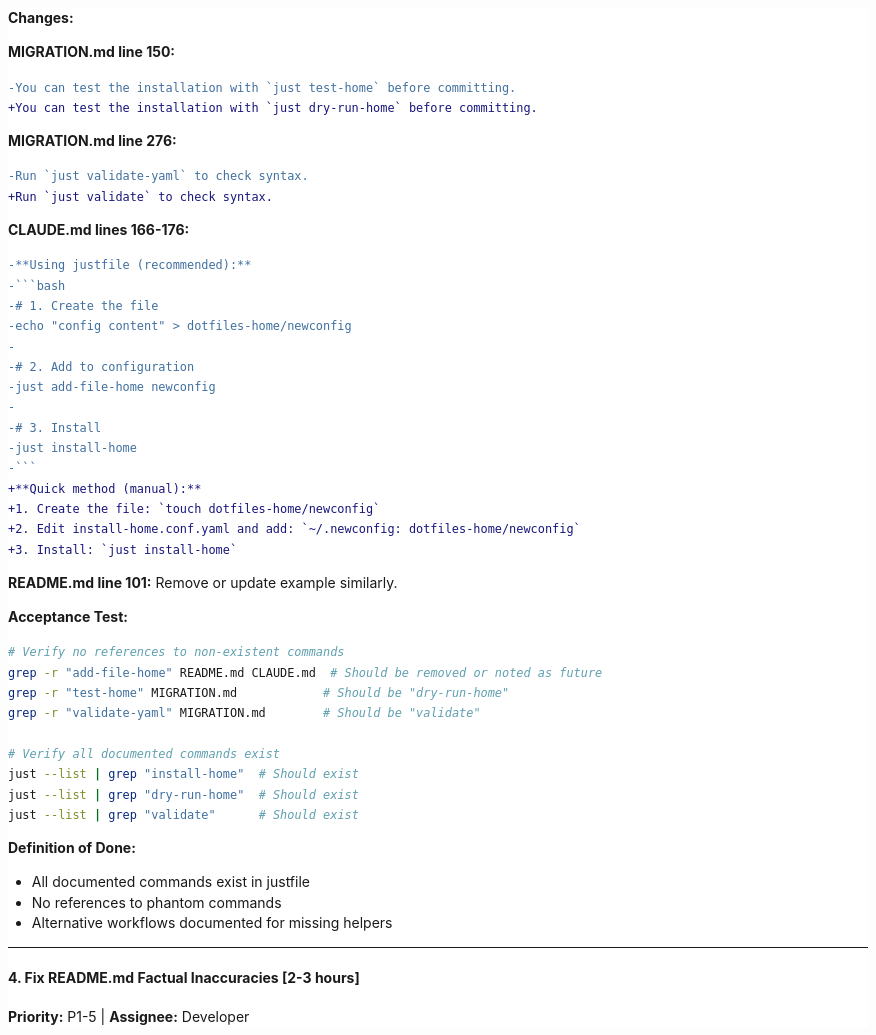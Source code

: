 **Changes:**

**MIGRATION.md line 150:**
```diff
-You can test the installation with `just test-home` before committing.
+You can test the installation with `just dry-run-home` before committing.
```

**MIGRATION.md line 276:**
```diff
-Run `just validate-yaml` to check syntax.
+Run `just validate` to check syntax.
```

**CLAUDE.md lines 166-176:**
```diff
-**Using justfile (recommended):**
-```bash
-# 1. Create the file
-echo "config content" > dotfiles-home/newconfig
-
-# 2. Add to configuration
-just add-file-home newconfig
-
-# 3. Install
-just install-home
-```
+**Quick method (manual):**
+1. Create the file: `touch dotfiles-home/newconfig`
+2. Edit install-home.conf.yaml and add: `~/.newconfig: dotfiles-home/newconfig`
+3. Install: `just install-home`
```

**README.md line 101:** Remove or update example similarly.

**Acceptance Test:**
```bash
# Verify no references to non-existent commands
grep -r "add-file-home" README.md CLAUDE.md  # Should be removed or noted as future
grep -r "test-home" MIGRATION.md            # Should be "dry-run-home"
grep -r "validate-yaml" MIGRATION.md        # Should be "validate"

# Verify all documented commands exist
just --list | grep "install-home"  # Should exist
just --list | grep "dry-run-home"  # Should exist
just --list | grep "validate"      # Should exist
```

**Definition of Done:**
- All documented commands exist in justfile
- No references to phantom commands
- Alternative workflows documented for missing helpers

---

#### 4. Fix README.md Factual Inaccuracies [2-3 hours]
**Priority:** P1-5 | **Assignee:** Developer
